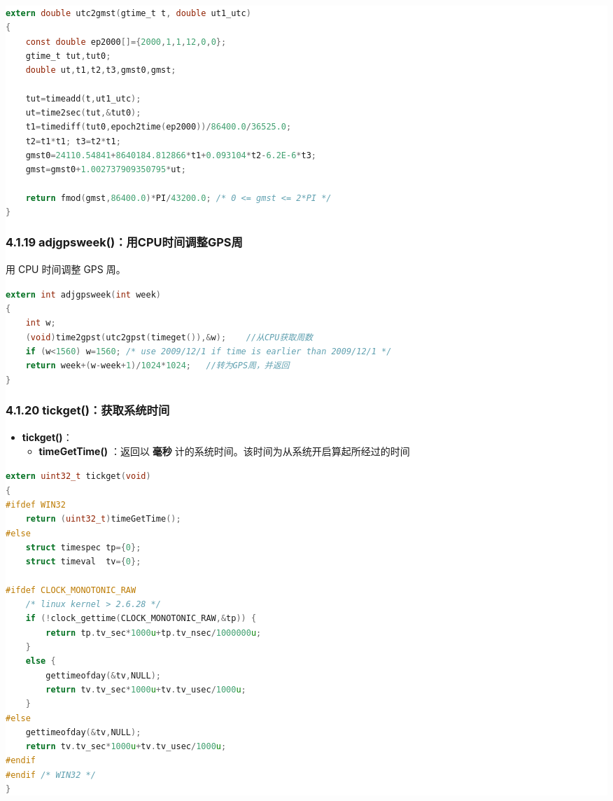 ```c
extern double utc2gmst(gtime_t t, double ut1_utc)
{
    const double ep2000[]={2000,1,1,12,0,0};
    gtime_t tut,tut0;
    double ut,t1,t2,t3,gmst0,gmst;
    
    tut=timeadd(t,ut1_utc);
    ut=time2sec(tut,&tut0);
    t1=timediff(tut0,epoch2time(ep2000))/86400.0/36525.0;
    t2=t1*t1; t3=t2*t1;
    gmst0=24110.54841+8640184.812866*t1+0.093104*t2-6.2E-6*t3;
    gmst=gmst0+1.002737909350795*ut;
    
    return fmod(gmst,86400.0)*PI/43200.0; /* 0 <= gmst <= 2*PI */
}
```

### 4.1.19 adjgpsweek()：用CPU时间调整GPS周

用 CPU 时间调整 GPS 周。

```c
extern int adjgpsweek(int week)
{
    int w;
    (void)time2gpst(utc2gpst(timeget()),&w);	//从CPU获取周数
    if (w<1560) w=1560; /* use 2009/12/1 if time is earlier than 2009/12/1 */
    return week+(w-week+1)/1024*1024;	//转为GPS周，并返回
}
```

### 4.1.20 tickget()：获取系统时间

* **tickget()**：
  * **timeGetTime()** ：返回以 **毫秒** 计的系统时间。该时间为从系统开启算起所经过的时间 

```c
extern uint32_t tickget(void)
{
#ifdef WIN32
    return (uint32_t)timeGetTime();
#else
    struct timespec tp={0};
    struct timeval  tv={0};
    
#ifdef CLOCK_MONOTONIC_RAW
    /* linux kernel > 2.6.28 */
    if (!clock_gettime(CLOCK_MONOTONIC_RAW,&tp)) {
        return tp.tv_sec*1000u+tp.tv_nsec/1000000u;
    }
    else {
        gettimeofday(&tv,NULL);
        return tv.tv_sec*1000u+tv.tv_usec/1000u;
    }
#else
    gettimeofday(&tv,NULL);
    return tv.tv_sec*1000u+tv.tv_usec/1000u;
#endif
#endif /* WIN32 */
}
```
